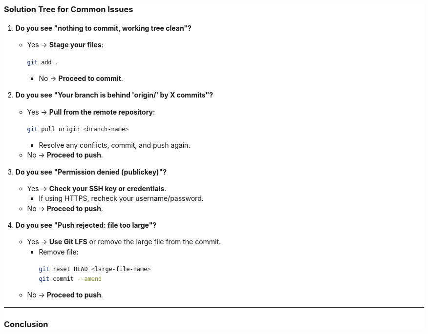 
### **Solution Tree for Common Issues**

1. **Do you see "nothing to commit, working tree clean"?**  
   - Yes → **Stage your files**:  
     ```bash
     git add .
     ```  
     - No → **Proceed to commit**.

2. **Do you see "Your branch is behind 'origin/<branch>' by X commits"?**  
   - Yes → **Pull from the remote repository**:  
     ```bash
     git pull origin <branch-name>
     ```  
     - Resolve any conflicts, commit, and push again.  
   - No → **Proceed to push**.

3. **Do you see "Permission denied (publickey)"?**  
   - Yes → **Check your SSH key or credentials**.  
     - If using HTTPS, recheck your username/password.  
   - No → **Proceed to push**.

4. **Do you see "Push rejected: file too large"?**  
   - Yes → **Use Git LFS** or remove the large file from the commit.  
     - Remove file:  
       ```bash
       git reset HEAD <large-file-name>
       git commit --amend
       ```  
   - No → **Proceed to push**.

---

### **Conclusion**


